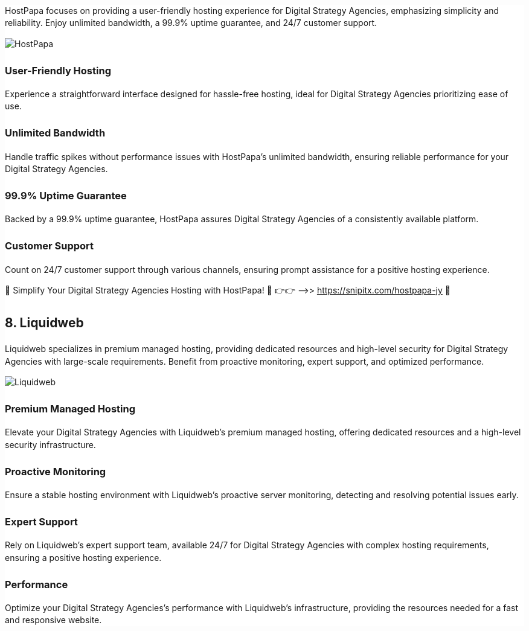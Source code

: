 HostPapa focuses on providing a user-friendly hosting experience for Digital Strategy Agencies, emphasizing simplicity and reliability. Enjoy unlimited bandwidth, a 99.9% uptime guarantee, and 24/7 customer support.

![HostPapa](https://i.imgur.com/ouDTkvl.jpeg "HostPapa Hosting")

### User-Friendly Hosting
Experience a straightforward interface designed for hassle-free hosting, ideal for Digital Strategy Agencies prioritizing ease of use.

### Unlimited Bandwidth
Handle traffic spikes without performance issues with HostPapa’s unlimited bandwidth, ensuring reliable performance for your Digital Strategy Agencies.

### 99.9% Uptime Guarantee
Backed by a 99.9% uptime guarantee, HostPapa assures Digital Strategy Agencies of a consistently available platform.

### Customer Support
Count on 24/7 customer support through various channels, ensuring prompt assistance for a positive hosting experience.

🌈 Simplify Your Digital Strategy Agencies Hosting with HostPapa! 🚀
👉👉 -->> https://snipitx.com/hostpapa-jy 🚀

## 8. Liquidweb

Liquidweb specializes in premium managed hosting, providing dedicated resources and high-level security for Digital Strategy Agencies with large-scale requirements. Benefit from proactive monitoring, expert support, and optimized performance.

![Liquidweb](https://i.imgur.com/4IvT9SC.jpeg "Liquidweb Hosting")

### Premium Managed Hosting
Elevate your Digital Strategy Agencies with Liquidweb’s premium managed hosting, offering dedicated resources and a high-level security infrastructure.

### Proactive Monitoring
Ensure a stable hosting environment with Liquidweb’s proactive server monitoring, detecting and resolving potential issues early.

### Expert Support
Rely on Liquidweb’s expert support team, available 24/7 for Digital Strategy Agencies with complex hosting requirements, ensuring a positive hosting experience.

### Performance
Optimize your Digital Strategy Agencies’s performance with Liquidweb’s infrastructure, providing the resources needed for a fast and responsive website.
